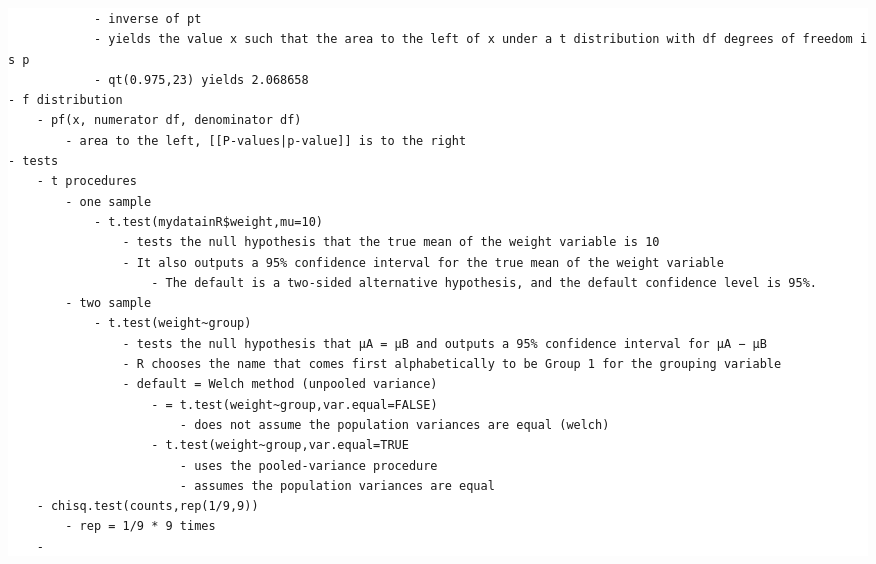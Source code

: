 				- inverse of pt
				- yields the value x such that the area to the left of x under a t distribution with df degrees of freedom is p
				- qt(0.975,23) yields 2.068658
	- f distribution
		- pf(x, numerator df, denominator df)
			- area to the left, [[P-values|p-value]] is to the right
	- tests
		- t procedures
			- one sample
				- t.test(mydatainR$weight,mu=10)
					- tests the null hypothesis that the true mean of the weight variable is 10
					- It also outputs a 95% confidence interval for the true mean of the weight variable
						- The default is a two-sided alternative hypothesis, and the default confidence level is 95%.
			- two sample
				- t.test(weight~group)
					- tests the null hypothesis that μA = μB and outputs a 95% confidence interval for μA − μB
					- R chooses the name that comes first alphabetically to be Group 1 for the grouping variable
					- default = Welch method (unpooled variance)
						- = t.test(weight~group,var.equal=FALSE)
							- does not assume the population variances are equal (welch)
						- t.test(weight~group,var.equal=TRUE
							- uses the pooled-variance procedure
							- assumes the population variances are equal
		- chisq.test(counts,rep(1/9,9))
			- rep = 1/9 * 9 times
		- 

